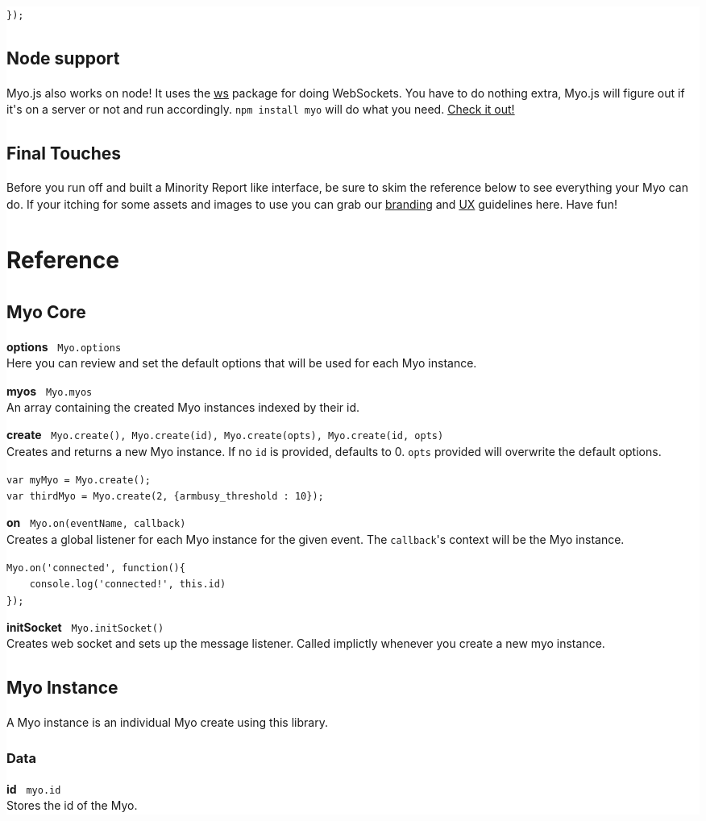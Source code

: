 	});

## Node support

Myo.js also works on node! It uses the [ws](https://www.npmjs.org/package/ws) package for doing WebSockets. You have to do nothing extra, Myo.js will figure out if it's on a server or not and run accordingly. `npm install myo` will do what you need. [Check it out!](https://www.npmjs.org/package/myo)


## Final Touches

Before you run off and built a Minority Report like interface, be sure to skim the reference below to see everything your Myo can do. If your itching for some assets and images to use you can grab our [branding](https://developer.thalmic.com/branding/) and [UX](https://developer.thalmic.com/ux/) guidelines here. Have fun!


# Reference

## Myo Core

**options** &nbsp; `Myo.options` <br>
Here you can review and set the default options that will be used for each Myo instance.

**myos** &nbsp; `Myo.myos` <br>
An array containing the created Myo instances indexed by their id.

**create** &nbsp; `Myo.create(), Myo.create(id), Myo.create(opts), Myo.create(id, opts)` <br>
Creates and returns a new Myo instance. If no `id` is provided, defaults to 0. `opts` provided will overwrite the default options.

	var myMyo = Myo.create();
	var thirdMyo = Myo.create(2, {armbusy_threshold : 10});

**on** &nbsp; `Myo.on(eventName, callback)` <br>
Creates a global listener for each Myo instance for the given event. The `callback`'s context will be the Myo instance.

	Myo.on('connected', function(){
		console.log('connected!', this.id)
	});

**initSocket** &nbsp; `Myo.initSocket()` <br>
Creates web socket and sets up the message listener. Called implictly whenever you create a new myo instance.

## Myo Instance
A Myo instance is an individual Myo create using this library.

### Data
**id** &nbsp; `myo.id` <br>
Stores the id of the Myo.

